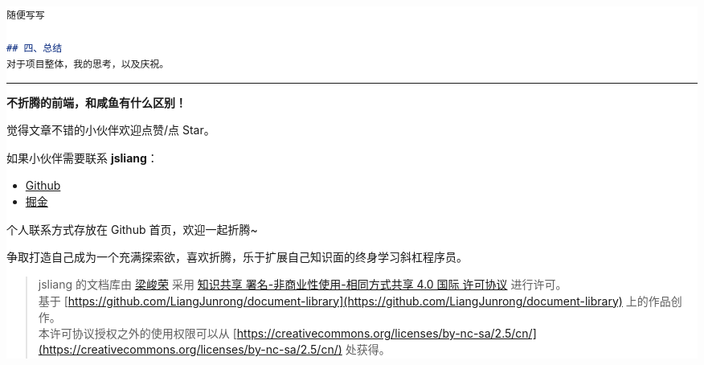 ```md
随便写写

## 四、总结
对于项目整体，我的思考，以及庆祝。
```

---

**不折腾的前端，和咸鱼有什么区别！**

觉得文章不错的小伙伴欢迎点赞/点 Star。

如果小伙伴需要联系 **jsliang**：

* [Github](https://github.com/LiangJunrong/document-library)
* [掘金](https://juejin.im/user/3403743728515246)

个人联系方式存放在 Github 首页，欢迎一起折腾~

争取打造自己成为一个充满探索欲，喜欢折腾，乐于扩展自己知识面的终身学习斜杠程序员。

> jsliang 的文档库由 [梁峻荣](https://github.com/LiangJunrong) 采用 [知识共享 署名-非商业性使用-相同方式共享 4.0 国际 许可协议](http://creativecommons.org/licenses/by-nc-sa/4.0/) 进行许可。<br/>基于 [https://github.com/LiangJunrong/document-library](https://github.com/LiangJunrong/document-library) 上的作品创作。<br/>本许可协议授权之外的使用权限可以从 [https://creativecommons.org/licenses/by-nc-sa/2.5/cn/](https://creativecommons.org/licenses/by-nc-sa/2.5/cn/) 处获得。

